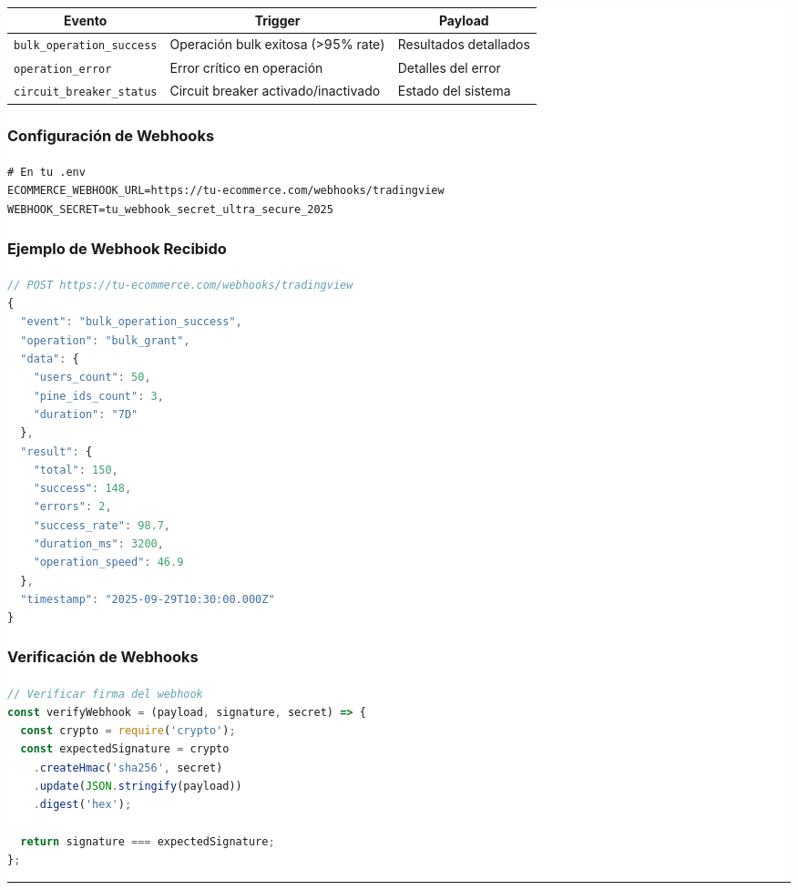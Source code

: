 | Evento | Trigger | Payload |
|--------|---------|---------|
| `bulk_operation_success` | Operación bulk exitosa (>95% rate) | Resultados detallados |
| `operation_error` | Error crítico en operación | Detalles del error |
| `circuit_breaker_status` | Circuit breaker activado/inactivado | Estado del sistema |

### **Configuración de Webhooks**

```env
# En tu .env
ECOMMERCE_WEBHOOK_URL=https://tu-ecommerce.com/webhooks/tradingview
WEBHOOK_SECRET=tu_webhook_secret_ultra_secure_2025
```

### **Ejemplo de Webhook Recibido**

```javascript
// POST https://tu-ecommerce.com/webhooks/tradingview
{
  "event": "bulk_operation_success",
  "operation": "bulk_grant",
  "data": {
    "users_count": 50,
    "pine_ids_count": 3,
    "duration": "7D"
  },
  "result": {
    "total": 150,
    "success": 148,
    "errors": 2,
    "success_rate": 98.7,
    "duration_ms": 3200,
    "operation_speed": 46.9
  },
  "timestamp": "2025-09-29T10:30:00.000Z"
}
```

### **Verificación de Webhooks**

```javascript
// Verificar firma del webhook
const verifyWebhook = (payload, signature, secret) => {
  const crypto = require('crypto');
  const expectedSignature = crypto
    .createHmac('sha256', secret)
    .update(JSON.stringify(payload))
    .digest('hex');

  return signature === expectedSignature;
};
```

---
